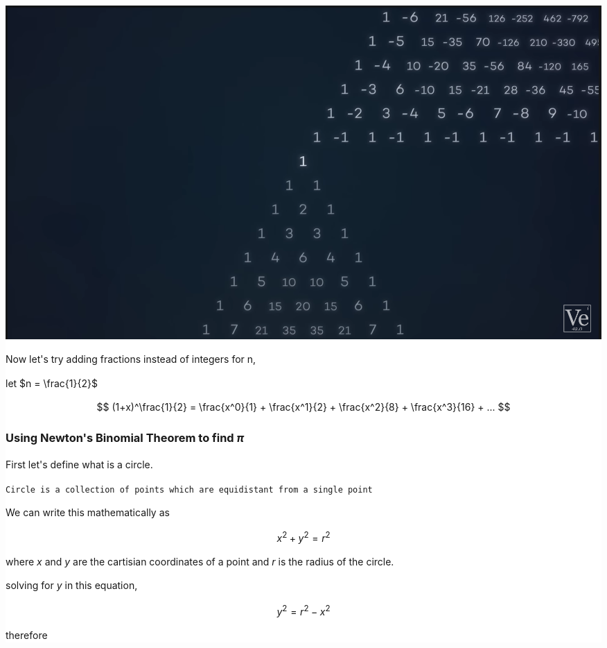 <img src="images/veritasiumPascal.png" title="image taken from veritasium video" alt="pascal's triangle extended">

Now let's try adding fractions instead of integers for n,

let $n = \frac{1}{2}$

$$
(1+x)^\frac{1}{2} = \frac{x^0}{1} + \frac{x^1}{2} + \frac{x^2}{8} + \frac{x^3}{16} + ... 
$$

### Using Newton's Binomial Theorem to find $\pi$

First let's define what is a circle.

`Circle is a collection of points which are equidistant from a single point`

We can write this mathematically as

$$
x^2 + y^2 = r^2
$$

where $x$ and $y$ are the cartisian coordinates of a point and $r$ is the radius of the circle.

solving for $y$ in this equation,

$$
y^2 = r^2 - x^2
$$

therefore
